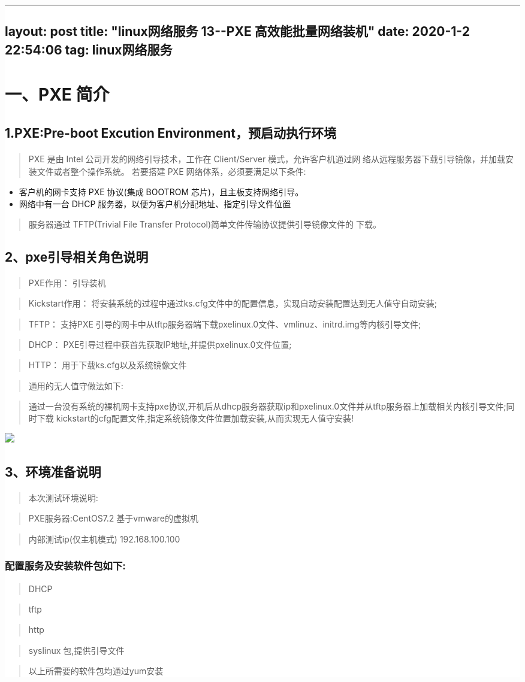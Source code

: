 
---
layout: post
title: "linux网络服务 13--PXE 高效能批量网络装机"
date: 2020-1-2 22:54:06
tag: linux网络服务
---

# 一、PXE 简介
## 1.PXE:Pre-boot Excution Environment，预启动执行环境
>PXE 是由 Intel 公司开发的网络引导技术，工作在 Client/Server 模式，允许客户机通过网 络从远程服务器下载引导镜像，并加载安装文件或者整个操作系统。 若要搭建 PXE 网络体系，必须要满足以下条件:

* 客户机的网卡支持 PXE 协议(集成 BOOTROM 芯片)，且主板支持网络引导。
* 网络中有一台 DHCP 服务器，以便为客户机分配地址、指定引导文件位置

>服务器通过 TFTP(Trivial File Transfer Protocol)简单文件传输协议提供引导镜像文件的 下载。

## 2、pxe引导相关角色说明
>PXE作用： 引导装机

>Kickstart作用： 将安装系统的过程中通过ks.cfg文件中的配置信息，实现自动安装配置达到无人值守自动安装;

>TFTP： 支持PXE 引导的网卡中从tftp服务器端下载pxelinux.0文件、vmlinuz、initrd.img等内核引导文件;

>DHCP： PXE引导过程中获首先获取IP地址,并提供pxelinux.0文件位置;

>HTTP： 用于下载ks.cfg以及系统镜像文件

>通用的无人值守做法如下:

>通过一台没有系统的裸机网卡支持pxe协议,开机后从dhcp服务器获取ip和pxelinux.0文件并从tftp服务器上加载相关内核引导文件;同时下载 kickstart的cfg配置文件,指定系统镜像文件位置加载安装,从而实现无人值守安装!

![](https://note.youdao.com/yws/api/personal/file/WEB5832a5b1a98f8116dbeae57ad50344fb?method=download&shareKey=44ae8b1df82ffb7169209401d9a620b2)

## 3、环境准备说明
>本次测试环境说明:

>PXE服务器:CentOS7.2 基于vmware的虚拟机

>内部测试ip(仅主机模式) 192.168.100.100

### 配置服务及安装软件包如下:
>DHCP

>tftp

>http

>syslinux 包,提供引导文件

>以上所需要的软件包均通过yum安装
